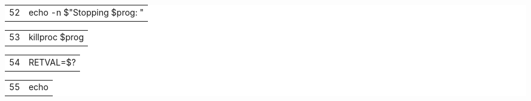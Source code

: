 
<table >
<tbody >
<tr >

<td class="number" >52
</td>

<td class="content" >echo -n $"Stopping $prog: "
</td>
</tr>
</tbody>
</table>






<table >
<tbody >
<tr >

<td class="number" >53
</td>

<td class="content" >killproc $prog
</td>
</tr>
</tbody>
</table>






<table >
<tbody >
<tr >

<td class="number" >54
</td>

<td class="content" >RETVAL=$?
</td>
</tr>
</tbody>
</table>






<table >
<tbody >
<tr >

<td class="number" >55
</td>

<td class="content" >echo
</td>
</tr>
</tbody>
</table>
